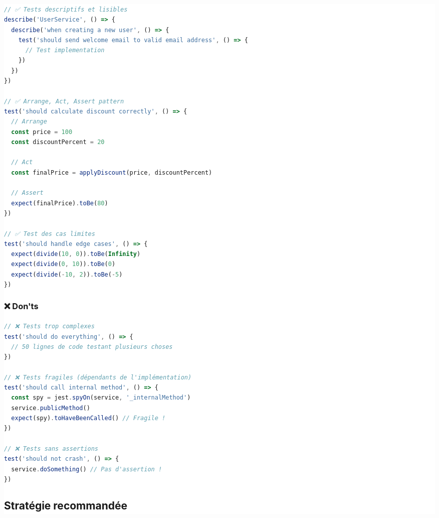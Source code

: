 ```javascript
// ✅ Tests descriptifs et lisibles
describe('UserService', () => {
  describe('when creating a new user', () => {
    test('should send welcome email to valid email address', () => {
      // Test implementation
    })
  })
})

// ✅ Arrange, Act, Assert pattern
test('should calculate discount correctly', () => {
  // Arrange
  const price = 100
  const discountPercent = 20
  
  // Act
  const finalPrice = applyDiscount(price, discountPercent)
  
  // Assert
  expect(finalPrice).toBe(80)
})

// ✅ Test des cas limites
test('should handle edge cases', () => {
  expect(divide(10, 0)).toBe(Infinity)
  expect(divide(0, 10)).toBe(0)
  expect(divide(-10, 2)).toBe(-5)
})
```

### ❌ **Don'ts**

```javascript
// ❌ Tests trop complexes
test('should do everything', () => {
  // 50 lignes de code testant plusieurs choses
})

// ❌ Tests fragiles (dépendants de l'implémentation)
test('should call internal method', () => {
  const spy = jest.spyOn(service, '_internalMethod')
  service.publicMethod()
  expect(spy).toHaveBeenCalled() // Fragile !
})

// ❌ Tests sans assertions
test('should not crash', () => {
  service.doSomething() // Pas d'assertion !
})
```

## Stratégie recommandée
